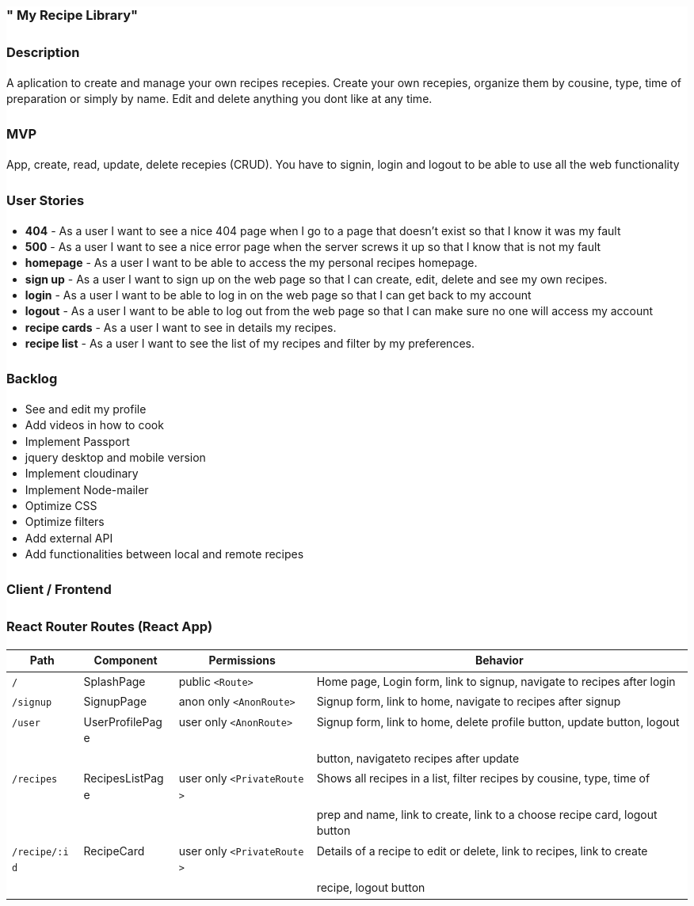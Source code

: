 ### **" My Recipe Library"**


### Description

A aplication to create and manage your own recipes recepies.
Create your own recepies, organize them by cousine, type, time of preparation or simply by name.
Edit and delete anything you dont like at any time.


### MVP
App, create, read, update, delete recepies (CRUD).
You have to signin, login and logout to be able to use all the web functionality


### User Stories

- **404** - As a user I want to see a nice 404 page when I go to a page that doesn’t exist so that I know it was my fault
- **500** - As a user I want to see a nice error page when the server screws it up so that I know that is not my fault
- **homepage** - As a user I want to be able to access the my personal recipes homepage. 
- **sign up** - As a user I want to sign up on the web page so that I can create, edit, delete and see my own recipes.
- **login** - As a user I want to be able to log in on the web page so that I can get back to my account
- **logout** - As a user I want to be able to log out from the web page so that I can make sure no one will access my account
- **recipe cards** - As a user I want to see in details my recipes.
- **recipe list** - As a user I want to see the list of my recipes and filter by my preferences.


### Backlog

- See and edit my profile
- Add videos in how to cook
- Implement Passport
- jquery desktop and mobile version
- Implement cloudinary
- Implement Node-mailer
- Optimize CSS
- Optimize filters
- Add external API
- Add functionalities between local and remote recipes


### Client / Frontend

### React Router Routes (React App)
| Path                      | Component            | Permissions                 | Behavior                                                                  |
| ------------------------- | -------------------- | --------------------------- | --------------------------------------------------------------------------|
| `/`                       | SplashPage           | public `<Route>`            | Home page, Login form, link to signup, navigate to recipes after login    |
| `/signup`                 | SignupPage           | anon only `<AnonRoute>`     | Signup form, link to home, navigate to recipes after signup               |
| `/user`                   | UserProfilePage      | user only `<AnonRoute>`     | Signup form, link to home, delete profile button, update button, logout   |
|                           |                      |                             | button, navigateto recipes after update                                   |
| `/recipes`                | RecipesListPage      | user only `<PrivateRoute>`  | Shows all recipes in a list, filter recipes by cousine, type, time of     |
|                           |                      |                             | prep and name, link to create, link to a choose recipe card, logout button|
| `/recipe/:id`             | RecipeCard           | user only `<PrivateRoute>`  | Details of a recipe to edit or delete, link to recipes, link to create    |
|                           |                      |                             | recipe, logout button                                                     |